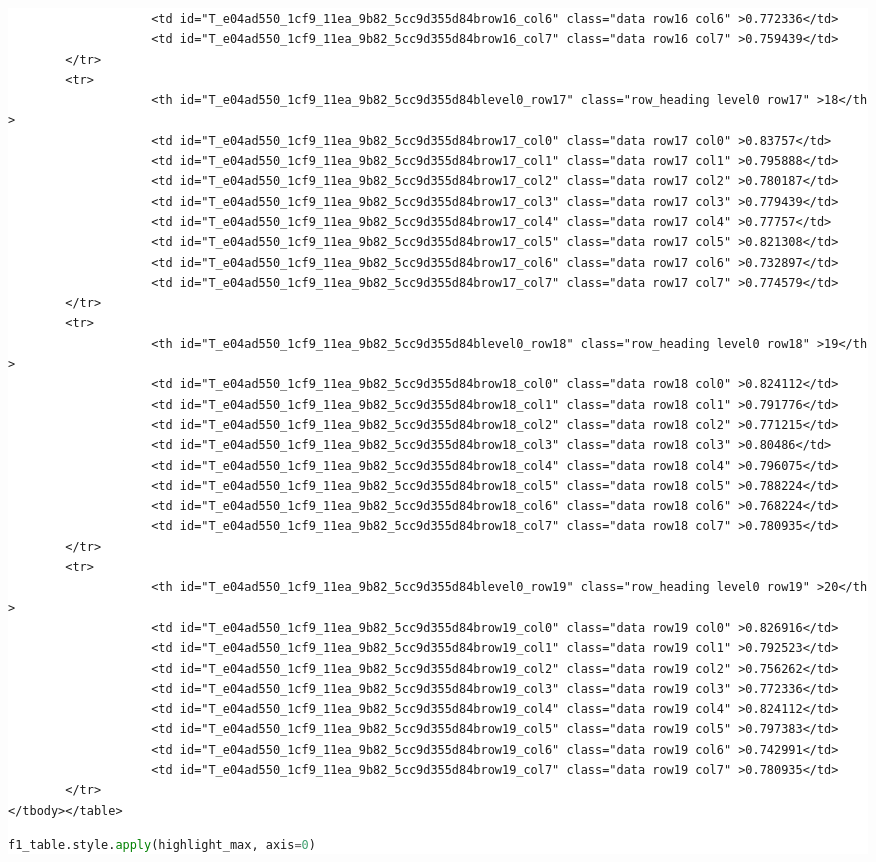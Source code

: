                         <td id="T_e04ad550_1cf9_11ea_9b82_5cc9d355d84brow16_col6" class="data row16 col6" >0.772336</td>
                        <td id="T_e04ad550_1cf9_11ea_9b82_5cc9d355d84brow16_col7" class="data row16 col7" >0.759439</td>
            </tr>
            <tr>
                        <th id="T_e04ad550_1cf9_11ea_9b82_5cc9d355d84blevel0_row17" class="row_heading level0 row17" >18</th>
                        <td id="T_e04ad550_1cf9_11ea_9b82_5cc9d355d84brow17_col0" class="data row17 col0" >0.83757</td>
                        <td id="T_e04ad550_1cf9_11ea_9b82_5cc9d355d84brow17_col1" class="data row17 col1" >0.795888</td>
                        <td id="T_e04ad550_1cf9_11ea_9b82_5cc9d355d84brow17_col2" class="data row17 col2" >0.780187</td>
                        <td id="T_e04ad550_1cf9_11ea_9b82_5cc9d355d84brow17_col3" class="data row17 col3" >0.779439</td>
                        <td id="T_e04ad550_1cf9_11ea_9b82_5cc9d355d84brow17_col4" class="data row17 col4" >0.77757</td>
                        <td id="T_e04ad550_1cf9_11ea_9b82_5cc9d355d84brow17_col5" class="data row17 col5" >0.821308</td>
                        <td id="T_e04ad550_1cf9_11ea_9b82_5cc9d355d84brow17_col6" class="data row17 col6" >0.732897</td>
                        <td id="T_e04ad550_1cf9_11ea_9b82_5cc9d355d84brow17_col7" class="data row17 col7" >0.774579</td>
            </tr>
            <tr>
                        <th id="T_e04ad550_1cf9_11ea_9b82_5cc9d355d84blevel0_row18" class="row_heading level0 row18" >19</th>
                        <td id="T_e04ad550_1cf9_11ea_9b82_5cc9d355d84brow18_col0" class="data row18 col0" >0.824112</td>
                        <td id="T_e04ad550_1cf9_11ea_9b82_5cc9d355d84brow18_col1" class="data row18 col1" >0.791776</td>
                        <td id="T_e04ad550_1cf9_11ea_9b82_5cc9d355d84brow18_col2" class="data row18 col2" >0.771215</td>
                        <td id="T_e04ad550_1cf9_11ea_9b82_5cc9d355d84brow18_col3" class="data row18 col3" >0.80486</td>
                        <td id="T_e04ad550_1cf9_11ea_9b82_5cc9d355d84brow18_col4" class="data row18 col4" >0.796075</td>
                        <td id="T_e04ad550_1cf9_11ea_9b82_5cc9d355d84brow18_col5" class="data row18 col5" >0.788224</td>
                        <td id="T_e04ad550_1cf9_11ea_9b82_5cc9d355d84brow18_col6" class="data row18 col6" >0.768224</td>
                        <td id="T_e04ad550_1cf9_11ea_9b82_5cc9d355d84brow18_col7" class="data row18 col7" >0.780935</td>
            </tr>
            <tr>
                        <th id="T_e04ad550_1cf9_11ea_9b82_5cc9d355d84blevel0_row19" class="row_heading level0 row19" >20</th>
                        <td id="T_e04ad550_1cf9_11ea_9b82_5cc9d355d84brow19_col0" class="data row19 col0" >0.826916</td>
                        <td id="T_e04ad550_1cf9_11ea_9b82_5cc9d355d84brow19_col1" class="data row19 col1" >0.792523</td>
                        <td id="T_e04ad550_1cf9_11ea_9b82_5cc9d355d84brow19_col2" class="data row19 col2" >0.756262</td>
                        <td id="T_e04ad550_1cf9_11ea_9b82_5cc9d355d84brow19_col3" class="data row19 col3" >0.772336</td>
                        <td id="T_e04ad550_1cf9_11ea_9b82_5cc9d355d84brow19_col4" class="data row19 col4" >0.824112</td>
                        <td id="T_e04ad550_1cf9_11ea_9b82_5cc9d355d84brow19_col5" class="data row19 col5" >0.797383</td>
                        <td id="T_e04ad550_1cf9_11ea_9b82_5cc9d355d84brow19_col6" class="data row19 col6" >0.742991</td>
                        <td id="T_e04ad550_1cf9_11ea_9b82_5cc9d355d84brow19_col7" class="data row19 col7" >0.780935</td>
            </tr>
    </tbody></table>




```python
f1_table.style.apply(highlight_max, axis=0)
```




<style  type="text/css" >
    #T_e07167c0_1cf9_11ea_91ab_5cc9d355d84brow16_col6 {
            background-color:  yellow;
        }    #T_e07167c0_1cf9_11ea_91ab_5cc9d355d84brow17_col0 {
            background-color:  yellow;
        }    #T_e07167c0_1cf9_11ea_91ab_5cc9d355d84brow17_col1 {
            background-color:  yellow;
        }    #T_e07167c0_1cf9_11ea_91ab_5cc9d355d84brow17_col2 {
            background-color:  yellow;
        }    #T_e07167c0_1cf9_11ea_91ab_5cc9d355d84brow17_col5 {
            background-color:  yellow;
        }    #T_e07167c0_1cf9_11ea_91ab_5cc9d355d84brow18_col3 {
            background-color:  yellow;
        }    #T_e07167c0_1cf9_11ea_91ab_5cc9d355d84brow19_col4 {
            background-color:  yellow;
        }    #T_e07167c0_1cf9_11ea_91ab_5cc9d355d84brow19_col7 {
            background-color:  yellow;